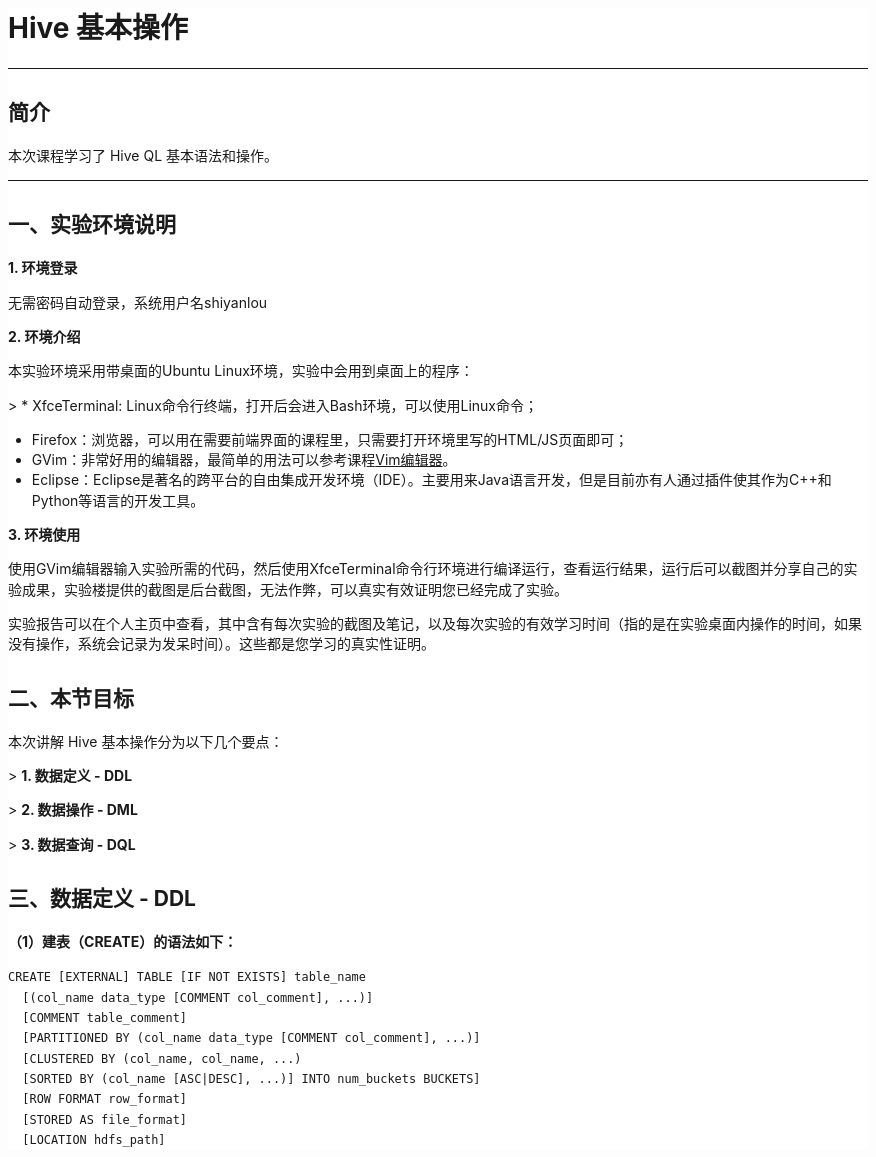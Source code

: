 # Hive 基本操作

---

## 简介

本次课程学习了 Hive QL 基本语法和操作。

---

## 一、实验环境说明

**1. 环境登录**

无需密码自动登录，系统用户名shiyanlou

**2. 环境介绍**

本实验环境采用带桌面的Ubuntu Linux环境，实验中会用到桌面上的程序：

&gt; * XfceTerminal: Linux命令行终端，打开后会进入Bash环境，可以使用Linux命令；
* Firefox：浏览器，可以用在需要前端界面的课程里，只需要打开环境里写的HTML/JS页面即可；
* GVim：非常好用的编辑器，最简单的用法可以参考课程[Vim编辑器](http://www.shiyanlou.com/courses/2)。
* Eclipse：Eclipse是著名的跨平台的自由集成开发环境（IDE）。主要用来Java语言开发，但是目前亦有人通过插件使其作为C++和Python等语言的开发工具。

**3. 环境使用**

使用GVim编辑器输入实验所需的代码，然后使用XfceTerminal命令行环境进行编译运行，查看运行结果，运行后可以截图并分享自己的实验成果，实验楼提供的截图是后台截图，无法作弊，可以真实有效证明您已经完成了实验。

实验报告可以在个人主页中查看，其中含有每次实验的截图及笔记，以及每次实验的有效学习时间（指的是在实验桌面内操作的时间，如果没有操作，系统会记录为发呆时间）。这些都是您学习的真实性证明。

## 二、本节目标

本次讲解 Hive 基本操作分为以下几个要点：

&gt; **1. 数据定义 - DDL**

&gt; **2. 数据操作 - DML**

&gt; **3. 数据查询 - DQL**


## 三、数据定义 - DDL

**（1）建表（CREATE）的语法如下：**

```
CREATE [EXTERNAL] TABLE [IF NOT EXISTS] table_name 
  [(col_name data_type [COMMENT col_comment], ...)] 
  [COMMENT table_comment] 
  [PARTITIONED BY (col_name data_type [COMMENT col_comment], ...)] 
  [CLUSTERED BY (col_name, col_name, ...) 
  [SORTED BY (col_name [ASC|DESC], ...)] INTO num_buckets BUCKETS] 
  [ROW FORMAT row_format] 
  [STORED AS file_format] 
  [LOCATION hdfs_path]
```  
